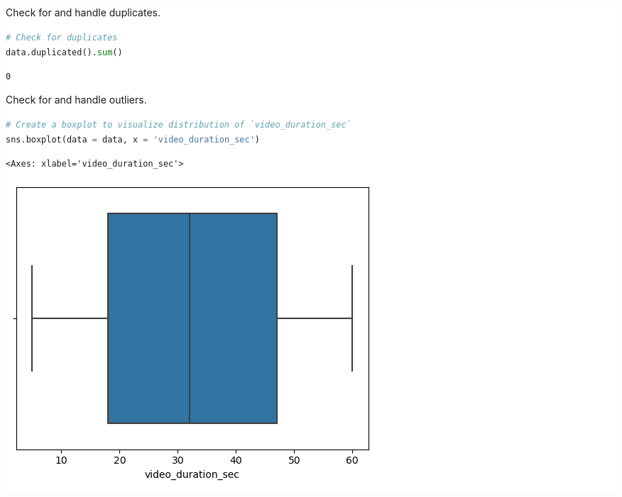 

Check for and handle duplicates.


```python
# Check for duplicates
data.duplicated().sum()
```




    0



Check for and handle outliers.


```python
# Create a boxplot to visualize distribution of `video_duration_sec`
sns.boxplot(data = data, x = 'video_duration_sec')


```




    <Axes: xlabel='video_duration_sec'>




    
![png](output_31_1.png)
    


